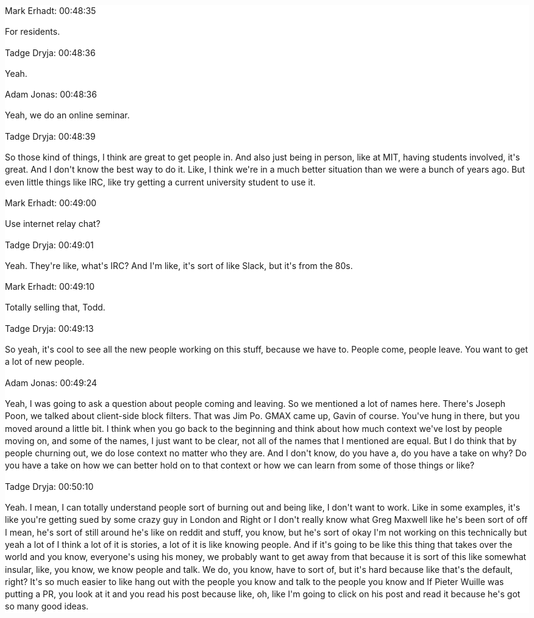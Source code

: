 Mark Erhadt: 00:48:35

For residents.

Tadge Dryja: 00:48:36

Yeah.

Adam Jonas: 00:48:36

Yeah, we do an online seminar.

Tadge Dryja: 00:48:39

So those kind of things, I think are great to get people in.
And also just being in person, like at MIT, having students involved, it's great.
And I don't know the best way to do it.
Like, I think we're in a much better situation than we were a bunch of years ago.
But even little things like IRC, like try getting a current university student to use it.

Mark Erhadt: 00:49:00

Use internet relay chat?

Tadge Dryja: 00:49:01

Yeah.
They're like, what's IRC?
And I'm like, it's sort of like Slack, but it's from the 80s.

Mark Erhadt: 00:49:10

Totally selling that, Todd.

Tadge Dryja: 00:49:13

So yeah, it's cool to see all the new people working on this stuff, because we have to.
People come, people leave.
You want to get a lot of new people.

Adam Jonas: 00:49:24

Yeah, I was going to ask a question about people coming and leaving.
So we mentioned a lot of names here.
There's Joseph Poon, we talked about client-side block filters.
That was Jim Po.
GMAX came up, Gavin of course.
You've hung in there, but you moved around a little bit.
I think when you go back to the beginning and think about how much context we've lost by people moving on, and some of the names, I just want to be clear, not all of the names that I mentioned are equal.
But I do think that by people churning out, we do lose context no matter who they are.
And I don't know, do you have a, do you have a take on why?
Do you have a take on how we can better hold on to that context or how we can learn from some of those things or like?

Tadge Dryja: 00:50:10

Yeah.
I mean, I can totally understand people sort of burning out and being like, I don't want to work.
Like in some examples, it's like you're getting sued by some crazy guy in London and Right or I don't really know what Greg Maxwell like he's been sort of off I mean, he's sort of still around he's like on reddit and stuff, you know, but he's sort of okay I'm not working on this technically but yeah a lot of I think a lot of it is stories, a lot of it is like knowing people.
And if it's going to be like this thing that takes over the world and you know, everyone's using his money, we probably want to get away from that because it is sort of this like somewhat insular, like, you know, we know people and talk.
We do, you know, have to sort of, but it's hard because like that's the default, right?
It's so much easier to like hang out with the people you know and talk to the people you know and If Pieter Wuille was putting a PR, you look at it and you read his post because like, oh, like I'm going to click on his post and read it because he's got so many good ideas.